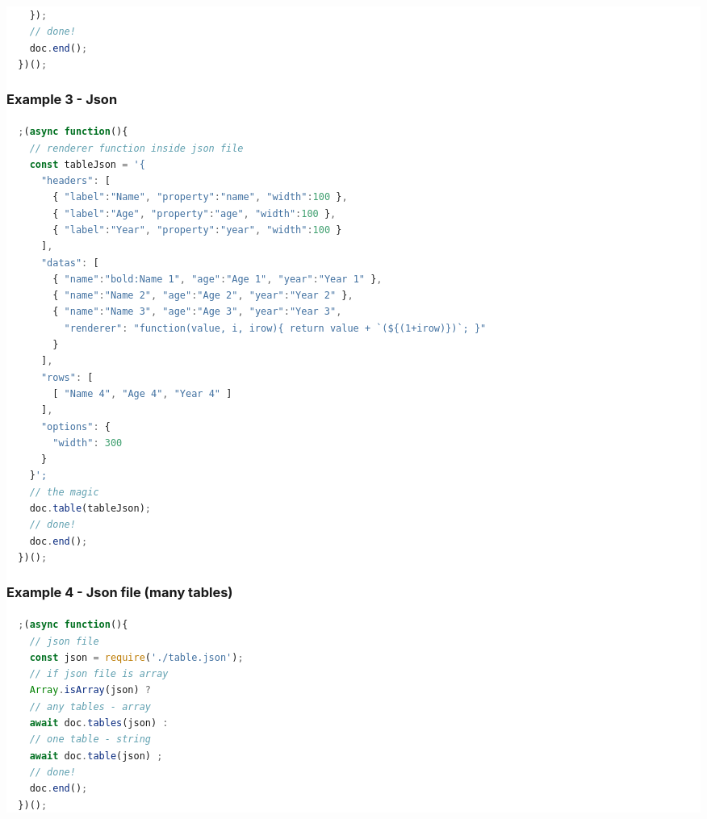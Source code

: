 ```js
    });
    // done!
    doc.end();
  })();

```

### Example 3 - Json

```js
  ;(async function(){
    // renderer function inside json file
    const tableJson = '{ 
      "headers": [
        { "label":"Name", "property":"name", "width":100 },
        { "label":"Age", "property":"age", "width":100 },
        { "label":"Year", "property":"year", "width":100 }
      ],
      "datas": [
        { "name":"bold:Name 1", "age":"Age 1", "year":"Year 1" },
        { "name":"Name 2", "age":"Age 2", "year":"Year 2" },
        { "name":"Name 3", "age":"Age 3", "year":"Year 3",
          "renderer": "function(value, i, irow){ return value + `(${(1+irow)})`; }"
        }
      ],
      "rows": [
        [ "Name 4", "Age 4", "Year 4" ]
      ],
      "options": {
        "width": 300
      }
    }';
    // the magic
    doc.table(tableJson);
    // done!
    doc.end();
  })();
```

### Example 4 - Json file (many tables)

```js
  ;(async function(){
    // json file
    const json = require('./table.json');
    // if json file is array
    Array.isArray(json) ? 
    // any tables - array
    await doc.tables(json) : 
    // one table - string
    await doc.table(json) ;
    // done!
    doc.end();
  })();
```
